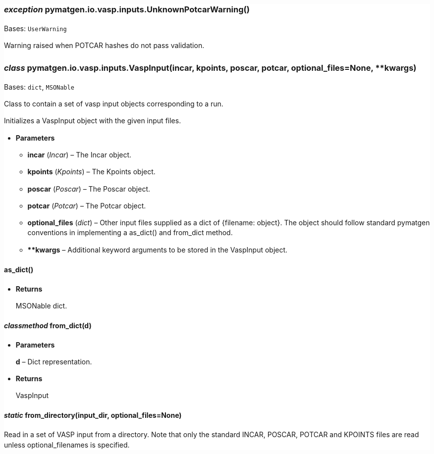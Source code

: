
### _exception_ pymatgen.io.vasp.inputs.UnknownPotcarWarning()
Bases: `UserWarning`

Warning raised when POTCAR hashes do not pass validation.


### _class_ pymatgen.io.vasp.inputs.VaspInput(incar, kpoints, poscar, potcar, optional_files=None, \*\*kwargs)
Bases: `dict`, `MSONable`

Class to contain a set of vasp input objects corresponding to a run.

Initializes a VaspInput object with the given input files.


* **Parameters**


    * **incar** (*Incar*) – The Incar object.


    * **kpoints** (*Kpoints*) – The Kpoints object.


    * **poscar** (*Poscar*) – The Poscar object.


    * **potcar** (*Potcar*) – The Potcar object.


    * **optional_files** (*dict*) – Other input files supplied as a dict of {filename: object}.
    The object should follow standard pymatgen conventions in implementing a
    as_dict() and from_dict method.


    * **\*\*kwargs** – Additional keyword arguments to be stored in the VaspInput object.



#### as_dict()

* **Returns**

    MSONable dict.



#### _classmethod_ from_dict(d)

* **Parameters**

    **d** – Dict representation.



* **Returns**

    VaspInput



#### _static_ from_directory(input_dir, optional_files=None)
Read in a set of VASP input from a directory. Note that only the
standard INCAR, POSCAR, POTCAR and KPOINTS files are read unless
optional_filenames is specified.
